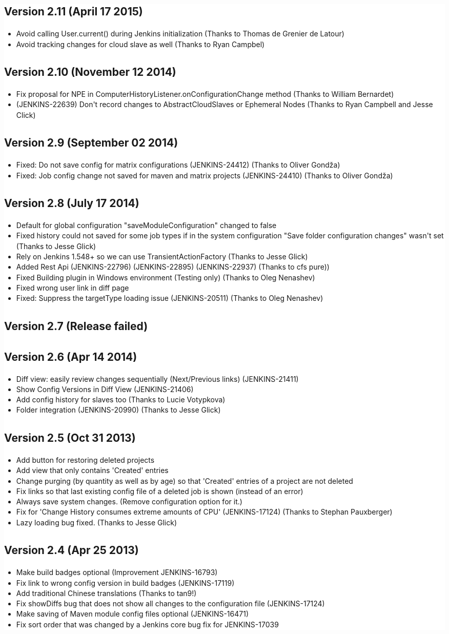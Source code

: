 ## Version 2.11 (April 17 2015)
* Avoid calling User.current() during Jenkins initialization (Thanks to Thomas de Grenier de Latour)
* Avoid tracking changes for cloud slave as well (Thanks to Ryan Campbel)

## Version 2.10 (November 12 2014)
* Fix proposal for NPE in ComputerHistoryListener.onConfigurationChange method (Thanks to William Bernardet)
* (JENKINS-22639) Don't record changes to AbstractCloudSlaves or Ephemeral Nodes (Thanks to Ryan Campbell and Jesse Click)

## Version 2.9 (September 02 2014)
* Fixed: Do not save config for matrix configurations (JENKINS-24412) (Thanks to Oliver Gondža)
* Fixed: Job config change not saved for maven and matrix projects (JENKINS-24410) (Thanks to Oliver Gondža)

## Version 2.8 (July 17 2014)
* Default for global configuration "saveModuleConfiguration" changed to false
* Fixed history could not saved for some job types if in the system configuration "Save folder configuration changes" wasn't set (Thanks to Jesse Glick)
* Rely on Jenkins 1.548+ so we can use TransientActionFactory (Thanks to Jesse Glick)
* Added Rest Api (JENKINS-22796) (JENKINS-22895) (JENKINS-22937) (Thanks to cfs pure))
* Fixed Building plugin in Windows environment (Testing only) (Thanks to Oleg Nenashev)
* Fixed wrong user link in diff page
* Fixed: Suppress the targetType loading issue (JENKINS-20511) (Thanks to Oleg Nenashev)

## Version 2.7 (Release failed)

## Version 2.6 (Apr 14 2014)
* Diff view: easily review changes sequentially (Next/Previous links) (JENKINS-21411)
* Show Config Versions in Diff View (JENKINS-21406)
* Add config history for slaves too (Thanks to Lucie Votypkova)
* Folder integration (JENKINS-20990) (Thanks to Jesse Glick)

## Version 2.5 (Oct 31 2013)
* Add button for restoring deleted projects
* Add view that only contains 'Created' entries
* Change purging (by quantity as well as by age) so that 'Created' entries of a project are not deleted
* Fix links so that last existing config file of a deleted job is shown (instead of an error)
* Always save system changes. (Remove configuration option for it.)
* Fix for 'Change History consumes extreme amounts of CPU' (JENKINS-17124) (Thanks to Stephan Pauxberger)
* Lazy loading bug fixed. (Thanks to Jesse Glick)

## Version 2.4 (Apr 25 2013)
* Make build badges optional (Improvement JENKINS-16793)
* Fix link to wrong config version in build badges (JENKINS-17119)
* Add traditional Chinese translations (Thanks to tan9!)
* Fix showDiffs bug that does not show all changes to the configuration file (JENKINS-17124)
* Make saving of Maven module config files optional (JENKINS-16471)
* Fix sort order that was changed by a Jenkins core bug fix for JENKINS-17039
